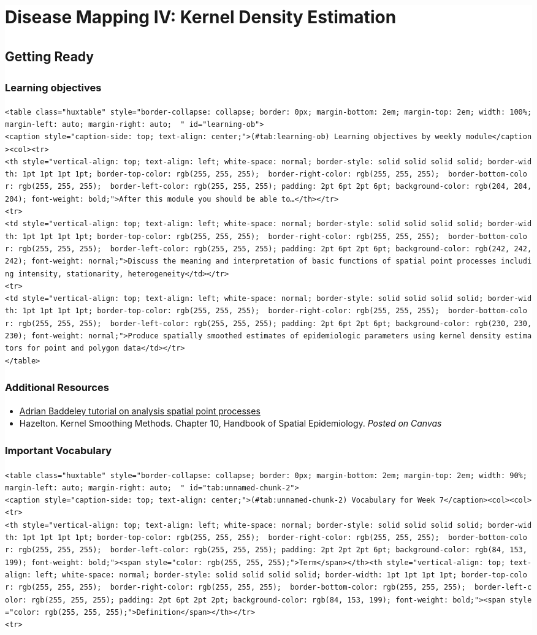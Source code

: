 # Disease Mapping IV: Kernel Density Estimation

## Getting Ready


### Learning objectives



```{=html}
<table class="huxtable" style="border-collapse: collapse; border: 0px; margin-bottom: 2em; margin-top: 2em; width: 100%; margin-left: auto; margin-right: auto;  " id="learning-ob">
<caption style="caption-side: top; text-align: center;">(#tab:learning-ob) Learning objectives by weekly module</caption><col><tr>
<th style="vertical-align: top; text-align: left; white-space: normal; border-style: solid solid solid solid; border-width: 1pt 1pt 1pt 1pt; border-top-color: rgb(255, 255, 255);  border-right-color: rgb(255, 255, 255);  border-bottom-color: rgb(255, 255, 255);  border-left-color: rgb(255, 255, 255); padding: 2pt 6pt 2pt 6pt; background-color: rgb(204, 204, 204); font-weight: bold;">After this module you should be able to…</th></tr>
<tr>
<td style="vertical-align: top; text-align: left; white-space: normal; border-style: solid solid solid solid; border-width: 1pt 1pt 1pt 1pt; border-top-color: rgb(255, 255, 255);  border-right-color: rgb(255, 255, 255);  border-bottom-color: rgb(255, 255, 255);  border-left-color: rgb(255, 255, 255); padding: 2pt 6pt 2pt 6pt; background-color: rgb(242, 242, 242); font-weight: normal;">Discuss the meaning and interpretation of basic functions of spatial point processes including intensity, stationarity, heterogeneity</td></tr>
<tr>
<td style="vertical-align: top; text-align: left; white-space: normal; border-style: solid solid solid solid; border-width: 1pt 1pt 1pt 1pt; border-top-color: rgb(255, 255, 255);  border-right-color: rgb(255, 255, 255);  border-bottom-color: rgb(255, 255, 255);  border-left-color: rgb(255, 255, 255); padding: 2pt 6pt 2pt 6pt; background-color: rgb(230, 230, 230); font-weight: normal;">Produce spatially smoothed estimates of epidemiologic parameters using kernel density estimators for point and polygon data</td></tr>
</table>

```



### Additional Resources

* [Adrian Baddeley tutorial on analysis spatial point processes](https://training.fws.gov/courses/references/tutorials/geospatial/CSP7304/documents/PointPatterTutorial.pdf)
* Hazelton. Kernel Smoothing Methods. Chapter 10, Handbook of Spatial Epidemiology. *Posted on Canvas*


### Important Vocabulary



```{=html}
<table class="huxtable" style="border-collapse: collapse; border: 0px; margin-bottom: 2em; margin-top: 2em; width: 90%; margin-left: auto; margin-right: auto;  " id="tab:unnamed-chunk-2">
<caption style="caption-side: top; text-align: center;">(#tab:unnamed-chunk-2) Vocabulary for Week 7</caption><col><col><tr>
<th style="vertical-align: top; text-align: left; white-space: normal; border-style: solid solid solid solid; border-width: 1pt 1pt 1pt 1pt; border-top-color: rgb(255, 255, 255);  border-right-color: rgb(255, 255, 255);  border-bottom-color: rgb(255, 255, 255);  border-left-color: rgb(255, 255, 255); padding: 2pt 2pt 2pt 6pt; background-color: rgb(84, 153, 199); font-weight: bold;"><span style="color: rgb(255, 255, 255);">Term</span></th><th style="vertical-align: top; text-align: left; white-space: normal; border-style: solid solid solid solid; border-width: 1pt 1pt 1pt 1pt; border-top-color: rgb(255, 255, 255);  border-right-color: rgb(255, 255, 255);  border-bottom-color: rgb(255, 255, 255);  border-left-color: rgb(255, 255, 255); padding: 2pt 6pt 2pt 2pt; background-color: rgb(84, 153, 199); font-weight: bold;"><span style="color: rgb(255, 255, 255);">Definition</span></th></tr>
<tr>
```